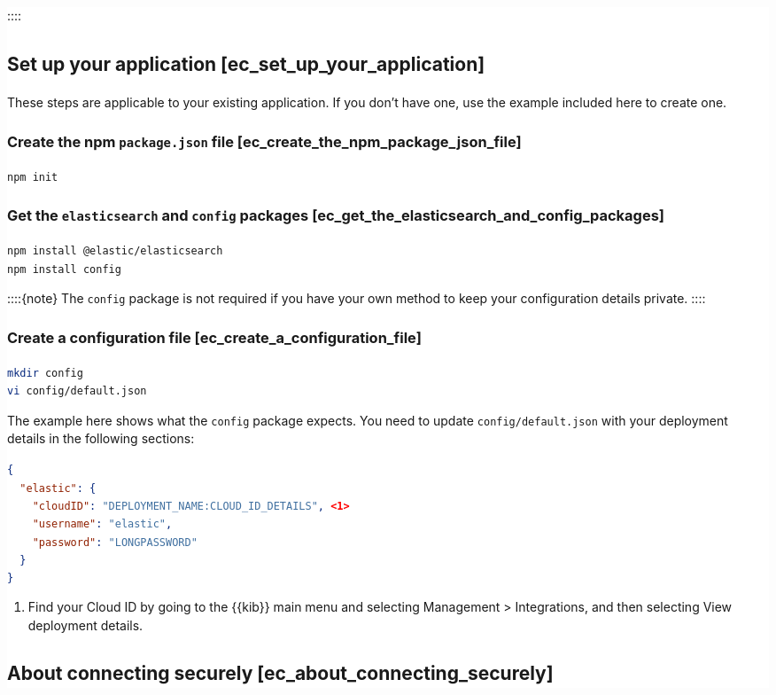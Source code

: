 ::::

## Set up your application [ec_set_up_your_application]

These steps are applicable to your existing application. If you don’t have one, use the example included here to create one.


### Create the npm `package.json` file [ec_create_the_npm_package_json_file]

```sh
npm init
```


### Get the `elasticsearch` and `config` packages [ec_get_the_elasticsearch_and_config_packages]

```sh
npm install @elastic/elasticsearch
npm install config
```

::::{note}
The `config` package is not required if you have your own method to keep your configuration details private.
::::



### Create a configuration file [ec_create_a_configuration_file]

```sh
mkdir config
vi config/default.json
```

The example here shows what the `config` package expects. You need to update `config/default.json` with your deployment details in the following sections:

```json
{
  "elastic": {
    "cloudID": "DEPLOYMENT_NAME:CLOUD_ID_DETAILS", <1>
    "username": "elastic",
    "password": "LONGPASSWORD"
  }
}
```

1. Find your Cloud ID by going to the {{kib}} main menu and selecting Management > Integrations, and then selecting View deployment details.



## About connecting securely [ec_about_connecting_securely]
